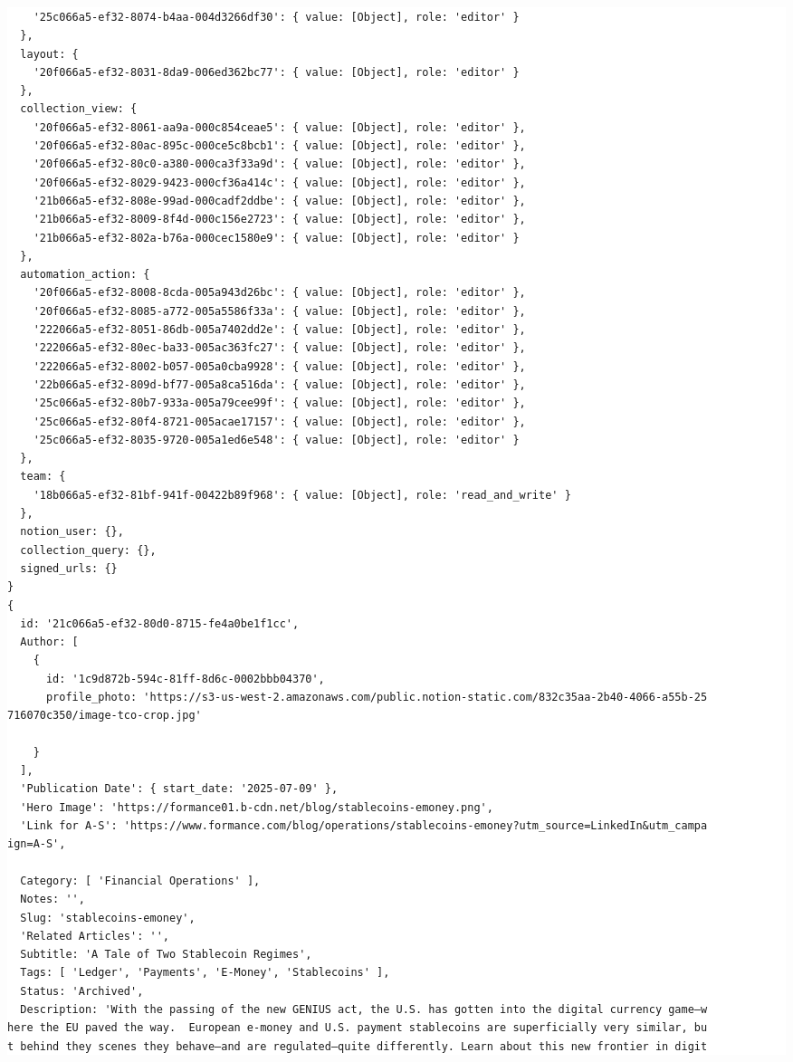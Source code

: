 ```
    '25c066a5-ef32-8074-b4aa-004d3266df30': { value: [Object], role: 'editor' }
  },
  layout: {
    '20f066a5-ef32-8031-8da9-006ed362bc77': { value: [Object], role: 'editor' }
  },
  collection_view: {
    '20f066a5-ef32-8061-aa9a-000c854ceae5': { value: [Object], role: 'editor' },
    '20f066a5-ef32-80ac-895c-000ce5c8bcb1': { value: [Object], role: 'editor' },
    '20f066a5-ef32-80c0-a380-000ca3f33a9d': { value: [Object], role: 'editor' },
    '20f066a5-ef32-8029-9423-000cf36a414c': { value: [Object], role: 'editor' },
    '21b066a5-ef32-808e-99ad-000cadf2ddbe': { value: [Object], role: 'editor' },
    '21b066a5-ef32-8009-8f4d-000c156e2723': { value: [Object], role: 'editor' },
    '21b066a5-ef32-802a-b76a-000cec1580e9': { value: [Object], role: 'editor' }
  },
  automation_action: {
    '20f066a5-ef32-8008-8cda-005a943d26bc': { value: [Object], role: 'editor' },
    '20f066a5-ef32-8085-a772-005a5586f33a': { value: [Object], role: 'editor' },
    '222066a5-ef32-8051-86db-005a7402dd2e': { value: [Object], role: 'editor' },
    '222066a5-ef32-80ec-ba33-005ac363fc27': { value: [Object], role: 'editor' },
    '222066a5-ef32-8002-b057-005a0cba9928': { value: [Object], role: 'editor' },
    '22b066a5-ef32-809d-bf77-005a8ca516da': { value: [Object], role: 'editor' },
    '25c066a5-ef32-80b7-933a-005a79cee99f': { value: [Object], role: 'editor' },
    '25c066a5-ef32-80f4-8721-005acae17157': { value: [Object], role: 'editor' },
    '25c066a5-ef32-8035-9720-005a1ed6e548': { value: [Object], role: 'editor' }
  },
  team: {
    '18b066a5-ef32-81bf-941f-00422b89f968': { value: [Object], role: 'read_and_write' }
  },
  notion_user: {},
  collection_query: {},
  signed_urls: {}
}
{
  id: '21c066a5-ef32-80d0-8715-fe4a0be1f1cc',
  Author: [
    {
      id: '1c9d872b-594c-81ff-8d6c-0002bbb04370',
      profile_photo: 'https://s3-us-west-2.amazonaws.com/public.notion-static.com/832c35aa-2b40-4066-a55b-25
716070c350/image-tco-crop.jpg'

    }
  ],
  'Publication Date': { start_date: '2025-07-09' },
  'Hero Image': 'https://formance01.b-cdn.net/blog/stablecoins-emoney.png',
  'Link for A-S': 'https://www.formance.com/blog/operations/stablecoins-emoney?utm_source=LinkedIn&utm_campa
ign=A-S',

  Category: [ 'Financial Operations' ],
  Notes: '',
  Slug: 'stablecoins-emoney',
  'Related Articles': '',
  Subtitle: 'A Tale of Two Stablecoin Regimes',
  Tags: [ 'Ledger', 'Payments', 'E-Money', 'Stablecoins' ],
  Status: 'Archived',
  Description: 'With the passing of the new GENIUS act, the U.S. has gotten into the digital currency game—w
here the EU paved the way.  European e-money and U.S. payment stablecoins are superficially very similar, bu
t behind they scenes they behave—and are regulated—quite differently. Learn about this new frontier in digit
```